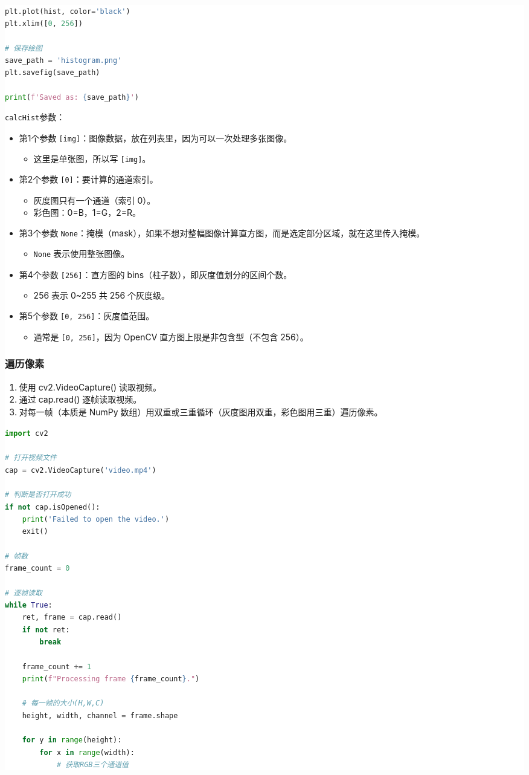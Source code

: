 ```py
plt.plot(hist, color='black')
plt.xlim([0, 256])

# 保存绘图
save_path = 'histogram.png'
plt.savefig(save_path)

print(f'Saved as: {save_path}')
```

`calcHist`参数：


* 第1个参数 `[img]`：图像数据，放在列表里，因为可以一次处理多张图像。

  * 这里是单张图，所以写 `[img]`。

* 第2个参数 `[0]`：要计算的通道索引。

  * 灰度图只有一个通道（索引 0）。
  * 彩色图：0=B，1=G，2=R。

* 第3个参数 `None`：掩模（mask），如果不想对整幅图像计算直方图，而是选定部分区域，就在这里传入掩模。

  * `None` 表示使用整张图像。

* 第4个参数 `[256]`：直方图的 bins（柱子数），即灰度值划分的区间个数。

  * 256 表示 0\~255 共 256 个灰度级。

* 第5个参数 `[0, 256]`：灰度值范围。

  * 通常是 `[0, 256]`，因为 OpenCV 直方图上限是非包含型（不包含 256）。

### 遍历像素

1. 使用 cv2.VideoCapture() 读取视频。  
2. 通过 cap.read() 逐帧读取视频。  
3. 对每一帧（本质是 NumPy 数组）用双重或三重循环（灰度图用双重，彩色图用三重）遍历像素。

```py
import cv2

# 打开视频文件
cap = cv2.VideoCapture('video.mp4')

# 判断是否打开成功
if not cap.isOpened():
    print('Failed to open the video.')
    exit()

# 帧数
frame_count = 0

# 逐帧读取
while True:
    ret, frame = cap.read()
    if not ret:
        break

    frame_count += 1
    print(f"Processing frame {frame_count}.")

    # 每一帧的大小(H,W,C)
    height, width, channel = frame.shape

    for y in range(height):
        for x in range(width):
            # 获取RGB三个通道值
```
